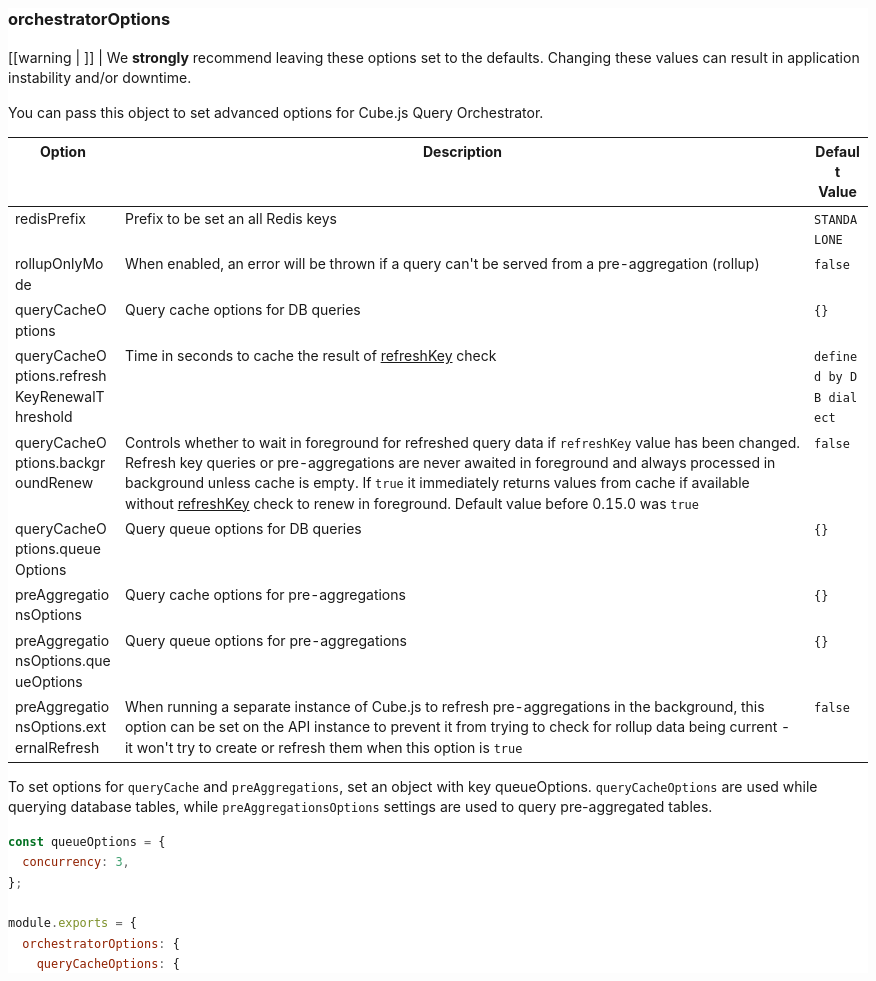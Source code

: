 ### orchestratorOptions


[[warning | ]]
| We **strongly** recommend leaving these options set to the defaults. Changing these values can result in application instability and/or downtime.


You can pass this object to set advanced options for Cube.js Query Orchestrator.

| Option                                       | Description                                                                                                                                                                                                                                                                                                                                                                                                               | Default Value           |
| -------------------------------------------- | ------------------------------------------------------------------------------------------------------------------------------------------------------------------------------------------------------------------------------------------------------------------------------------------------------------------------------------------------------------------------------------------------------------------------- | ----------------------- |
| redisPrefix                                  | Prefix to be set an all Redis keys                                                                                                                                                                                                                                                                                                                                                                                        | `STANDALONE`            |
| rollupOnlyMode                               | When enabled, an error will be thrown if a query can't be served from a pre-aggregation (rollup)                                                                                                                                                                                                                                                                                                                          | `false`                 |
| queryCacheOptions                            | Query cache options for DB queries                                                                                                                                                                                                                                                                                                                                                                                        | `{}`                    |
| queryCacheOptions.refreshKeyRenewalThreshold | Time in seconds to cache the result of [refreshKey][ref-cube-refresh-key] check                                                                                                                                                                                                                                                                                                                                           | `defined by DB dialect` |
| queryCacheOptions.backgroundRenew            | Controls whether to wait in foreground for refreshed query data if `refreshKey` value has been changed. Refresh key queries or pre-aggregations are never awaited in foreground and always processed in background unless cache is empty. If `true` it immediately returns values from cache if available without [refreshKey][ref-cube-refresh-key] check to renew in foreground. Default value before 0.15.0 was `true` | `false`                 |
| queryCacheOptions.queueOptions               | Query queue options for DB queries                                                                                                                                                                                                                                                                                                                                                                                        | `{}`                    |
| preAggregationsOptions                       | Query cache options for pre-aggregations                                                                                                                                                                                                                                                                                                                                                                                  | `{}`                    |
| preAggregationsOptions.queueOptions          | Query queue options for pre-aggregations                                                                                                                                                                                                                                                                                                                                                                                  | `{}`                    |
| preAggregationsOptions.externalRefresh       | When running a separate instance of Cube.js to refresh pre-aggregations in the background, this option can be set on the API instance to prevent it from trying to check for rollup data being current - it won't try to create or refresh them when this option is `true`                                                                                                                                                | `false`                 |

To set options for `queryCache` and `preAggregations`, set an object with key
queueOptions. `queryCacheOptions` are used while querying database tables, while
`preAggregationsOptions` settings are used to query pre-aggregated tables.

```javascript
const queueOptions = {
  concurrency: 3,
};

module.exports = {
  orchestratorOptions: {
    queryCacheOptions: {
```

[link-jwt]: https://jwt.io/
[link-jwt-ref-iss]: https://tools.ietf.org/html/rfc7519#section-4.1.1
[link-jwt-ref-sub]: https://tools.ietf.org/html/rfc7519#section-4.1.2
[link-jwt-ref-aud]: https://tools.ietf.org/html/rfc7519#section-4.1.3
[link-wiki-tz]: https://en.wikipedia.org/wiki/Tz_databas
[ref-caching-up-to-date]: /caching#keeping-cache-up-to-date
[ref-cube-refresh-key]: /cube#parameters-refresh-key
[ref-cube-ctx-sec-ctx]: /cube#context-variables-security-context
[ref-multitenancy]: /multitenancy-setup
[ref-ext-driverfactory]: #external-driver-factory
[ref-opts-req-ctx]: #request-context
[ref-opts-checkauth]: #options-reference-check-auth
[ref-opts-ctx-to-appid]: #options-reference-context-to-app-id
[ref-opts-ctx-to-datasourceid]: #options-reference-context-to-data-source-id
[ref-opts-sched-refresh-ctxs]: #options-reference-scheduled-refresh-contexts
[ref-opts-sched-refresh-tz]: #options-reference-scheduled-refresh-time-zones
[ref-preagg-ext-rollup]: /pre-aggregations#external-rollup
[ref-repofactory]: #repositoryFactory
[ref-schemafilerepo]: #SchemaFileRepository
[ref-schemapath]: #schemaPath
[ref-sec]: /security
[ref-sec-ctx]: /security/context
[ref-rest-api]: /rest-api
[ref-rest-api-sched-refresh]: /rest-api#api-reference-v-1-run-scheduled-refresh
[ref-development-mode]: /overview#development-mode
[ref-pre-aggregations-refresh-key]: /pre-aggregations#refresh-key